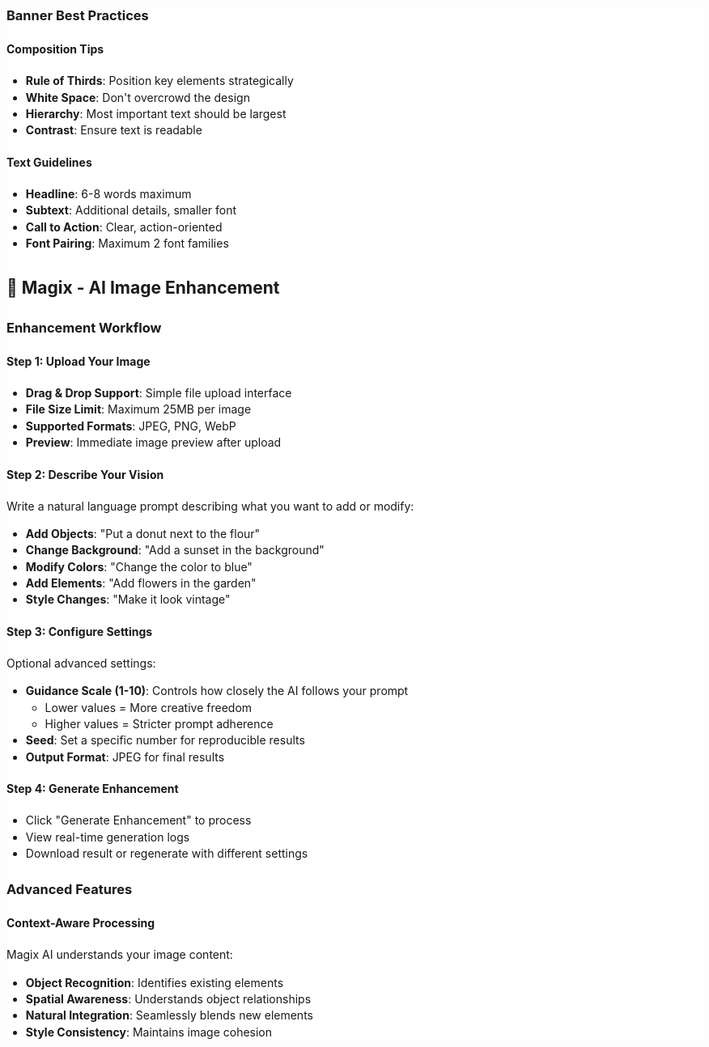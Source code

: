 ### **Banner Best Practices**

#### **Composition Tips**
- **Rule of Thirds**: Position key elements strategically
- **White Space**: Don't overcrowd the design
- **Hierarchy**: Most important text should be largest
- **Contrast**: Ensure text is readable

#### **Text Guidelines**
- **Headline**: 6-8 words maximum
- **Subtext**: Additional details, smaller font
- **Call to Action**: Clear, action-oriented
- **Font Pairing**: Maximum 2 font families

## 🎨 Magix - AI Image Enhancement

### **Enhancement Workflow**

#### **Step 1: Upload Your Image**
- **Drag & Drop Support**: Simple file upload interface
- **File Size Limit**: Maximum 25MB per image
- **Supported Formats**: JPEG, PNG, WebP
- **Preview**: Immediate image preview after upload

#### **Step 2: Describe Your Vision**
Write a natural language prompt describing what you want to add or modify:
- **Add Objects**: "Put a donut next to the flour"
- **Change Background**: "Add a sunset in the background"
- **Modify Colors**: "Change the color to blue"
- **Add Elements**: "Add flowers in the garden"
- **Style Changes**: "Make it look vintage"

#### **Step 3: Configure Settings**
Optional advanced settings:
- **Guidance Scale (1-10)**: Controls how closely the AI follows your prompt
  - Lower values = More creative freedom
  - Higher values = Stricter prompt adherence
- **Seed**: Set a specific number for reproducible results
- **Output Format**: JPEG for final results

#### **Step 4: Generate Enhancement**
- Click "Generate Enhancement" to process
- View real-time generation logs
- Download result or regenerate with different settings

### **Advanced Features**

#### **Context-Aware Processing**
Magix AI understands your image content:
- **Object Recognition**: Identifies existing elements
- **Spatial Awareness**: Understands object relationships
- **Natural Integration**: Seamlessly blends new elements
- **Style Consistency**: Maintains image cohesion

